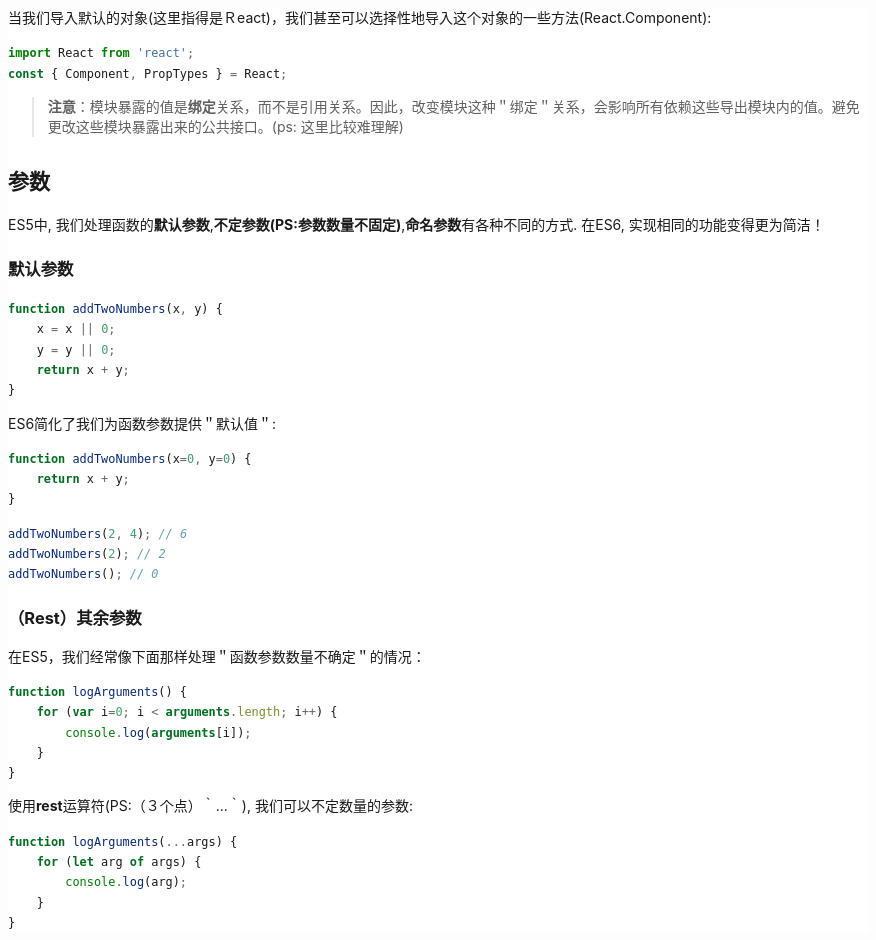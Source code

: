 当我们导入默认的对象(这里指得是Ｒeact)，我们甚至可以选择性地导入这个对象的一些方法(React.Component): 

```javascript
import React from 'react';
const { Component, PropTypes } = React;
```

> **注意**：模块暴露的值是**绑定**关系，而不是引用关系。因此，改变模块这种＂绑定＂关系，会影响所有依赖这些导出模块内的值。避免更改这些模块暴露出来的公共接口。(ps: 这里比较难理解)


## 参数

ES5中, 我们处理函数的**默认参数**,**不定参数(PS:参数数量不固定)**,**命名参数**有各种不同的方式. 在ES6, 实现相同的功能变得更为简洁！


### 默认参数
```javascript
function addTwoNumbers(x, y) {
    x = x || 0;
    y = y || 0;
    return x + y;
}
```

ES6简化了我们为函数参数提供＂默认值＂:

```javascript
function addTwoNumbers(x=0, y=0) {
    return x + y;
}
```

```javascript
addTwoNumbers(2, 4); // 6
addTwoNumbers(2); // 2
addTwoNumbers(); // 0
```

### （Rest）其余参数

在ES5，我们经常像下面那样处理＂函数参数数量不确定＂的情况：

```javascript
function logArguments() {
    for (var i=0; i < arguments.length; i++) {
        console.log(arguments[i]);
    }
}
```

使用**rest**运算符(PS:（３个点）｀...｀), 我们可以不定数量的参数:

```javascript
function logArguments(...args) {
    for (let arg of args) {
        console.log(arg);
    }
}
```
